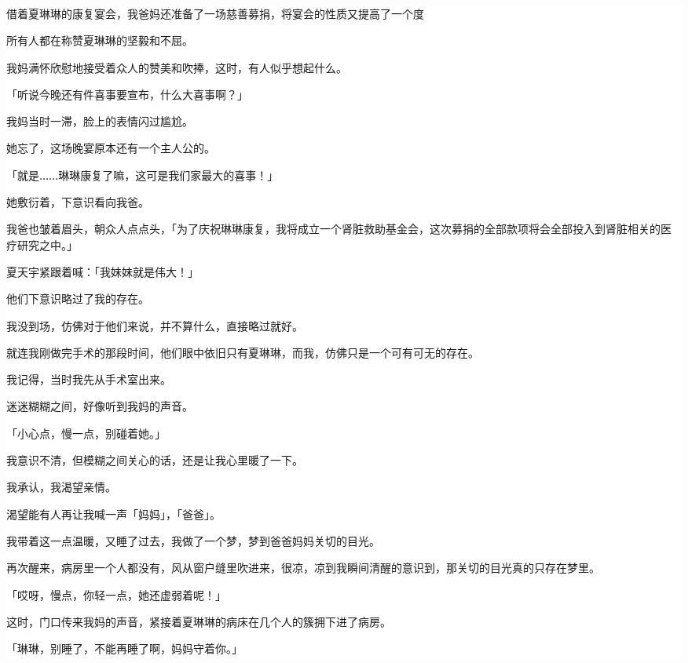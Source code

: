 
借着夏琳琳的康复宴会，我爸妈还准备了一场慈善募捐，将宴会的性质又提高了一个度


所有人都在称赞夏琳琳的坚毅和不屈。


我妈满怀欣慰地接受着众人的赞美和吹捧，这时，有人似乎想起什么。


「听说今晚还有件喜事要宣布，什么大喜事啊？」


我妈当时一滞，脸上的表情闪过尴尬。


她忘了，这场晚宴原本还有一个主人公的。


「就是……琳琳康复了嘛，这可是我们家最大的喜事！」


她敷衍着，下意识看向我爸。


我爸也皱着眉头，朝众人点点头，「为了庆祝琳琳康复，我将成立一个肾脏救助基金会，这次募捐的全部款项将会全部投入到肾脏相关的医疗研究之中。」


夏天宇紧跟着喊：「我妹妹就是伟大！」


他们下意识略过了我的存在。


我没到场，仿佛对于他们来说，并不算什么，直接略过就好。


就连我刚做完手术的那段时间，他们眼中依旧只有夏琳琳，而我，仿佛只是一个可有可无的存在。


我记得，当时我先从手术室出来。


迷迷糊糊之间，好像听到我妈的声音。


「小心点，慢一点，别碰着她。」


我意识不清，但模糊之间关心的话，还是让我心里暖了一下。


我承认，我渴望亲情。


渴望能有人再让我喊一声「妈妈」，「爸爸」。


我带着这一点温暖，又睡了过去，我做了一个梦，梦到爸爸妈妈关切的目光。


再次醒来，病房里一个人都没有，风从窗户缝里吹进来，很凉，凉到我瞬间清醒的意识到，那关切的目光真的只存在梦里。


「哎呀，慢点，你轻一点，她还虚弱着呢！」


这时，门口传来我妈的声音，紧接着夏琳琳的病床在几个人的簇拥下进了病房。


「琳琳，别睡了，不能再睡了啊，妈妈守着你。」

